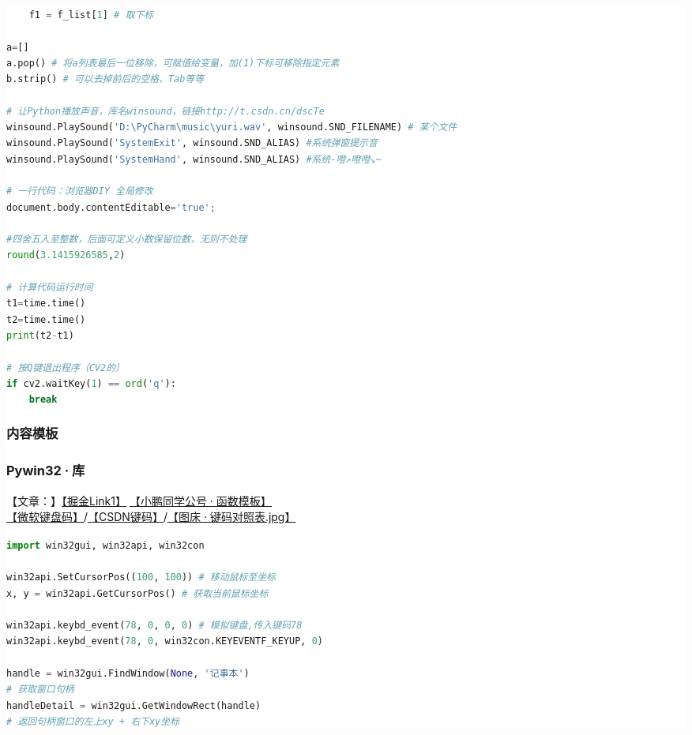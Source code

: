 ```Python
    f1 = f_list[1] # 取下标

a=[]
a.pop() # 将a列表最后一位移除，可赋值给变量，加(1)下标可移除指定元素
b.strip() # 可以去掉前后的空格、Tab等等

# 让Python播放声音，库名winsound，链接http://t.csdn.cn/dscTe
winsound.PlaySound('D:\PyCharm\music\yuri.wav', winsound.SND_FILENAME) # 某个文件
winsound.PlaySound('SystemExit', winsound.SND_ALIAS) #系统弹窗提示音
winsound.PlaySound('SystemHand', winsound.SND_ALIAS) #系统-噔↗噔噔↘~

# 一行代码：浏览器DIY 全局修改
document.body.contentEditable='true';

#四舍五入至整数，后面可定义小数保留位数，无则不处理
round(3.1415926585,2)

# 计算代码运行时间
t1=time.time()
t2=time.time()
print(t2-t1)

# 按Q键退出程序（CV2的）
if cv2.waitKey(1) == ord('q'):
    break
```

### 内容模板
```Python

```

### Pywin32 · 库 
【文章：】[【掘金Link1】](https://juejin.cn/post/7090752895699648549)  [【小鹏同学公号 · 函数模板】](https://mp.weixin.qq.com/s/s2cDsD0f-orJpydYB_sHXg)  
[【微软键盘码】](https://learn.microsoft.com/zh-cn/windows/win32/inputdev/virtual-key-codes)/[【CSDN键码】](https://blog.csdn.net/zhanglidn013/article/details/35988381)/[【图床 · 键码对照表.jpg】](https://www.imagehub.cc/image/JPninT)
```Python
import win32gui, win32api, win32con

win32api.SetCursorPos((100, 100)) # 移动鼠标至坐标
x, y = win32api.GetCursorPos() # 获取当前鼠标坐标

win32api.keybd_event(78, 0, 0, 0) # 模拟键盘,传入键码78
win32api.keybd_event(78, 0, win32con.KEYEVENTF_KEYUP, 0)

handle = win32gui.FindWindow(None, '记事本')
# 获取窗口句柄
handleDetail = win32gui.GetWindowRect(handle)
# 返回句柄窗口的左上xy + 右下xy坐标
```
